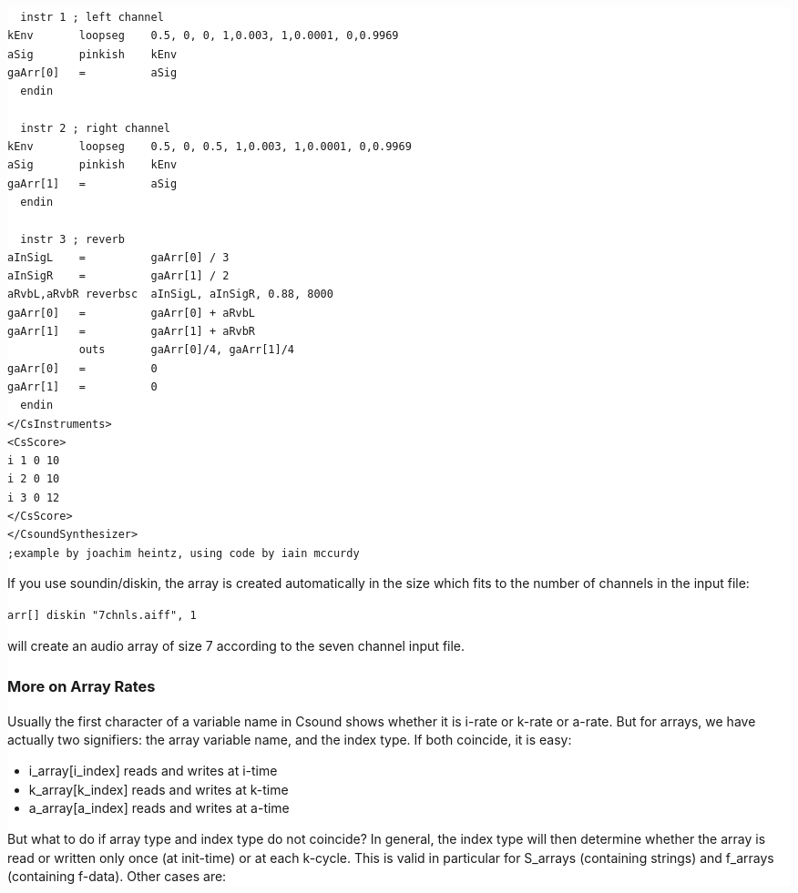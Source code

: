       instr 1 ; left channel
    kEnv       loopseg    0.5, 0, 0, 1,0.003, 1,0.0001, 0,0.9969
    aSig       pinkish    kEnv
    gaArr[0]   =          aSig
      endin

      instr 2 ; right channel
    kEnv       loopseg    0.5, 0, 0.5, 1,0.003, 1,0.0001, 0,0.9969
    aSig       pinkish    kEnv
    gaArr[1]   =          aSig
      endin

      instr 3 ; reverb
    aInSigL    =          gaArr[0] / 3
    aInSigR    =          gaArr[1] / 2
    aRvbL,aRvbR reverbsc  aInSigL, aInSigR, 0.88, 8000
    gaArr[0]   =          gaArr[0] + aRvbL
    gaArr[1]   =          gaArr[1] + aRvbR
               outs       gaArr[0]/4, gaArr[1]/4
    gaArr[0]   =          0
    gaArr[1]   =          0
      endin
    </CsInstruments>
    <CsScore>
    i 1 0 10
    i 2 0 10
    i 3 0 12
    </CsScore>
    </CsoundSynthesizer>
    ;example by joachim heintz, using code by iain mccurdy

If you use soundin/diskin, the array is created automatically in the
size which fits to the number of channels in the input file:

    arr[] diskin "7chnls.aiff", 1

will create an audio array of size 7 according to the seven channel
input file.

### More on Array Rates

Usually the first character of a variable name in Csound shows whether
it is i-rate or k-rate or a-rate. But for arrays, we have actually two
signifiers: the array variable name, and the index type. If both
coincide, it is easy:

-   i\_array\[i\_index\] reads and writes at i-time
-   k\_array\[k\_index\] reads and writes at k-time
-   a\_array\[a\_index\] reads and writes at a-time

But what to do if array type and index type do not coincide? In general,
the index type will then determine whether the array is read or written
only once (at init-time) or at each k-cycle. This is valid in particular
for S\_arrays (containing strings) and f\_arrays (containing f-data).
Other cases are:
